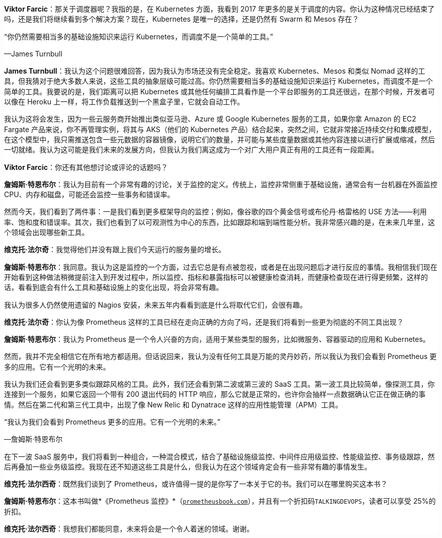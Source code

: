 **Viktor Farcic**：那关于调度器呢？我指的是，在 Kubernetes 方面，我看到 2017 年更多的是关于调度的内容。你认为这种情况已经结束了吗，还是我们将继续看到多个解决方案？现在，Kubernetes 是唯一的选择，还是仍然有 Swarm 和 Mesos 存在？

“你仍然需要相当多的基础设施知识来运行 Kubernetes，而调度不是一个简单的工具。”

—James Turnbull

**James Turnbull**：我认为这个问题很难回答，因为我认为市场还没有完全稳定。我喜欢 Kubernetes、Mesos 和类似 Nomad 这样的工具，但我猜对于绝大多数人来说，这些工具的抽象层级可能过高。你仍然需要相当多的基础设施知识来运行 Kubernetes，而调度不是一个简单的工具。我要说的是，我们距离可以把 Kubernetes 或其他任何编排工具看作是一个平台即服务的工具还很远，在那个时候，开发者可以像在 Heroku 上一样，将工作负载推送到一个黑盒子里，它就会自动工作。

我认为这将会发生，因为一些云服务商开始推出类似亚马逊、Azure 或 Google Kubernetes 服务的工具，如果你拿 Amazon 的 EC2 Fargate 产品来说，你不再管理实例，将其与 AKS（他们的 Kubernetes 产品）结合起来，突然之间，它就非常接近持续交付和集成模型，在这个模型中，我只需推送包含一些元数据的容器镜像，说明它们的数量，并可能与某些度量数据或其他内容连接以进行扩展或缩减，然后一切就绪。我认为这可能是我们未来的发展方向，但我认为我们离这成为一个对广大用户真正有用的工具还有一段距离。

**Viktor Farcic**：你还有其他想讨论或评论的话题吗？

**詹姆斯·特恩布尔**：我认为目前有一个非常有趣的讨论，关于监控的定义。传统上，监控非常侧重于基础设施，通常会有一台机器在外面监控 CPU、内存和磁盘，可能还会监控一些事务和错误率。

然而今天，我们看到了两件事：一是我们看到更多框架导向的监控；例如，像谷歌的四个黄金信号或布伦丹·格雷格的 USE 方法——利用率、饱和度和错误率。其次，我们也看到了以可观测性为中心的东西，比如跟踪和端到端性能分析。我非常感兴趣的是，在未来几年里，这个领域会出现哪些新工具。

**维克托·法尔奇**：我觉得他们并没有跟上我们今天运行的服务量的增长。

**詹姆斯·特恩布尔**：我同意。我认为这是监控的一个方面，过去它总是有点被忽视，或者是在出现问题后才进行反应的事情。我相信我们现在开始看到这种做法稍微提前注入到开发过程中，所以监控、指标和暴露指标可以被健康检查消耗，而健康检查现在进行得更频繁，这样的话，看看到底会有什么工具和基础设施上的变化出现，将会非常有趣。

我认为很多人仍然使用遗留的 Nagios 安装，未来五年内看看到底是什么将取代它们，会很有趣。

**维克托·法尔奇**：你认为像 Prometheus 这样的工具已经在走向正确的方向了吗，还是我们将看到一些更为彻底的不同工具出现？

**詹姆斯·特恩布尔**：我认为 Prometheus 是一个令人兴奋的方向，适用于某些类型的服务，比如微服务、容器驱动的应用和 Kubernetes。

然而，我并不完全相信它在所有地方都适用。但话说回来，我认为没有任何工具是万能的灵丹妙药，所以我认为我们会看到 Prometheus 更多的应用。它有一个光明的未来。

我认为我们还会看到更多类似跟踪风格的工具。此外，我们还会看到第二波或第三波的 SaaS 工具。第一波工具比较简单，像探测工具，你连接到一个服务，如果它返回一个带有 200 退出代码的 HTTP 响应，那么它就是正常的，也许你会抽样一点数据确认它正在做正确的事情。然后在第二代和第三代工具中，出现了像 New Relic 和 Dynatrace 这样的应用性能管理（APM）工具。

“我认为我们会看到 Prometheus 更多的应用。它有一个光明的未来。”

—詹姆斯·特恩布尔

在下一波 SaaS 服务中，我们将看到一种组合，一种混合模式，结合了基础设施级监控、中间件应用级监控、性能级监控、事务级跟踪，然后再叠加一些业务级监控。我现在还不知道这些工具是什么，但我认为在这个领域肯定会有一些非常有趣的事情发生。

**维克托·法尔西奇**：既然我们谈到了 Prometheus，或许值得一提的是你写了一本关于它的书。我们可以在哪里购买这本书？

**詹姆斯·特恩布尔**：这本书叫做*《Prometheus 监控》*（[`prometheusbook.com`](https://prometheusbook.com)），并且有一个折扣码`TALKINGDEVOPS`，读者可以享受 25%的折扣。

**维克托·法尔西奇**：我想我们都能同意，未来将会是一个令人着迷的领域。谢谢。
